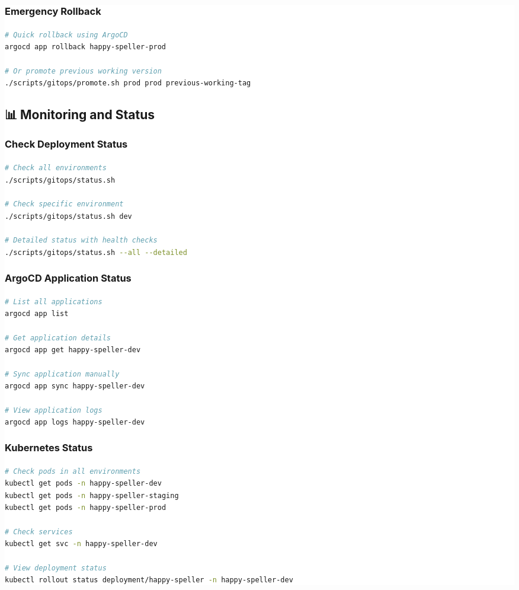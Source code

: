 ### Emergency Rollback

```bash
# Quick rollback using ArgoCD
argocd app rollback happy-speller-prod

# Or promote previous working version
./scripts/gitops/promote.sh prod prod previous-working-tag
```

## 📊 Monitoring and Status

### Check Deployment Status

```bash
# Check all environments
./scripts/gitops/status.sh

# Check specific environment
./scripts/gitops/status.sh dev

# Detailed status with health checks
./scripts/gitops/status.sh --all --detailed
```

### ArgoCD Application Status

```bash
# List all applications
argocd app list

# Get application details
argocd app get happy-speller-dev

# Sync application manually
argocd app sync happy-speller-dev

# View application logs
argocd app logs happy-speller-dev
```

### Kubernetes Status

```bash
# Check pods in all environments
kubectl get pods -n happy-speller-dev
kubectl get pods -n happy-speller-staging
kubectl get pods -n happy-speller-prod

# Check services
kubectl get svc -n happy-speller-dev

# View deployment status
kubectl rollout status deployment/happy-speller -n happy-speller-dev
```
